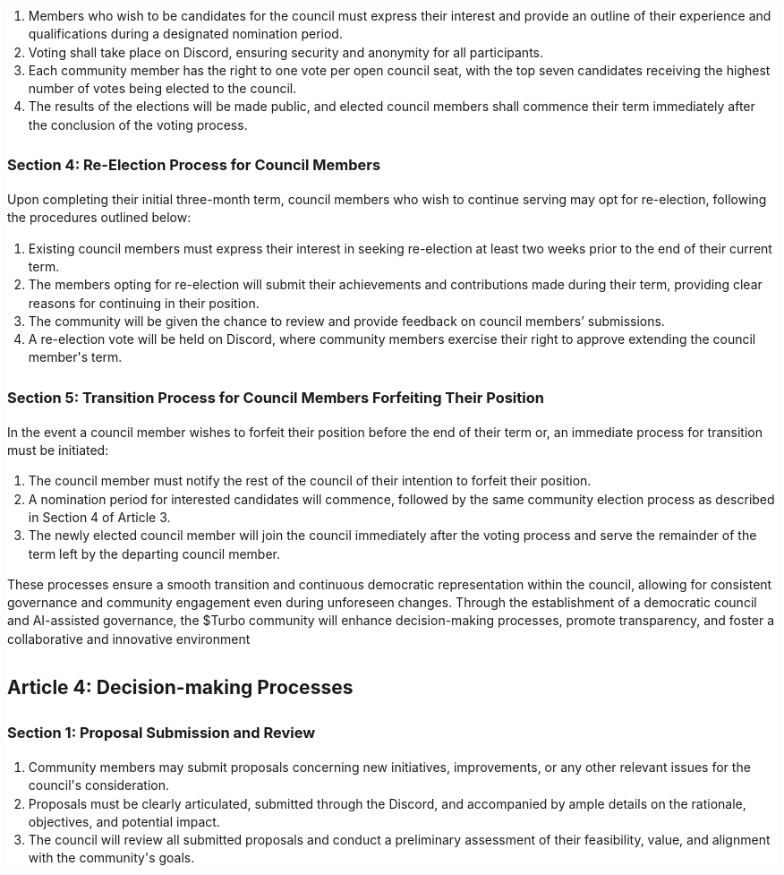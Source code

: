 1. Members who wish to be candidates for the council must express their interest and provide an outline of their experience and qualifications during a designated nomination period.
2. Voting shall take place on Discord, ensuring security and anonymity for all participants.
3. Each community member has the right to one vote per open council seat, with the top seven candidates receiving the highest number of votes being elected to the council.
4. The results of the elections will be made public, and elected council members shall commence their term immediately after the conclusion of the voting process.

### **Section 4: Re-Election Process for Council Members**&#x20;

Upon completing their initial three-month term, council members who wish to continue serving may opt for re-election, following the procedures outlined below:

1. Existing council members must express their interest in seeking re-election at least two weeks prior to the end of their current term.
2. The members opting for re-election will submit their achievements and contributions made during their term, providing clear reasons for continuing in their position.
3. The community will be given the chance to review and provide feedback on council members’ submissions.
4. A re-election vote will be held on Discord, where community members exercise their right to approve extending the council member's term.

### **Section 5: Transition Process for Council Members Forfeiting Their Position**&#x20;

In the event a council member wishes to forfeit their position before the end of their term or, an immediate process for transition must be initiated:

1. The council member must notify the rest of the council of their intention to forfeit their position.
2. A nomination period for interested candidates will commence, followed by the same community election process as described in Section 4 of Article 3.
3. The newly elected council member will join the council immediately after the voting process and serve the remainder of the term left by the departing council member.

These processes ensure a smooth transition and continuous democratic representation within the council, allowing for consistent governance and community engagement even during unforeseen changes. Through the establishment of a democratic council and AI-assisted governance, the $Turbo community will enhance decision-making processes, promote transparency, and foster a collaborative and innovative environment

## **Article 4: Decision-making Processes**&#x20;

### **Section 1: Proposal Submission and Review**

1. Community members may submit proposals concerning new initiatives, improvements, or any other relevant issues for the council's consideration.
2. Proposals must be clearly articulated, submitted through the Discord, and accompanied by ample details on the rationale, objectives, and potential impact.
3. The council will review all submitted proposals and conduct a preliminary assessment of their feasibility, value, and alignment with the community's goals.
